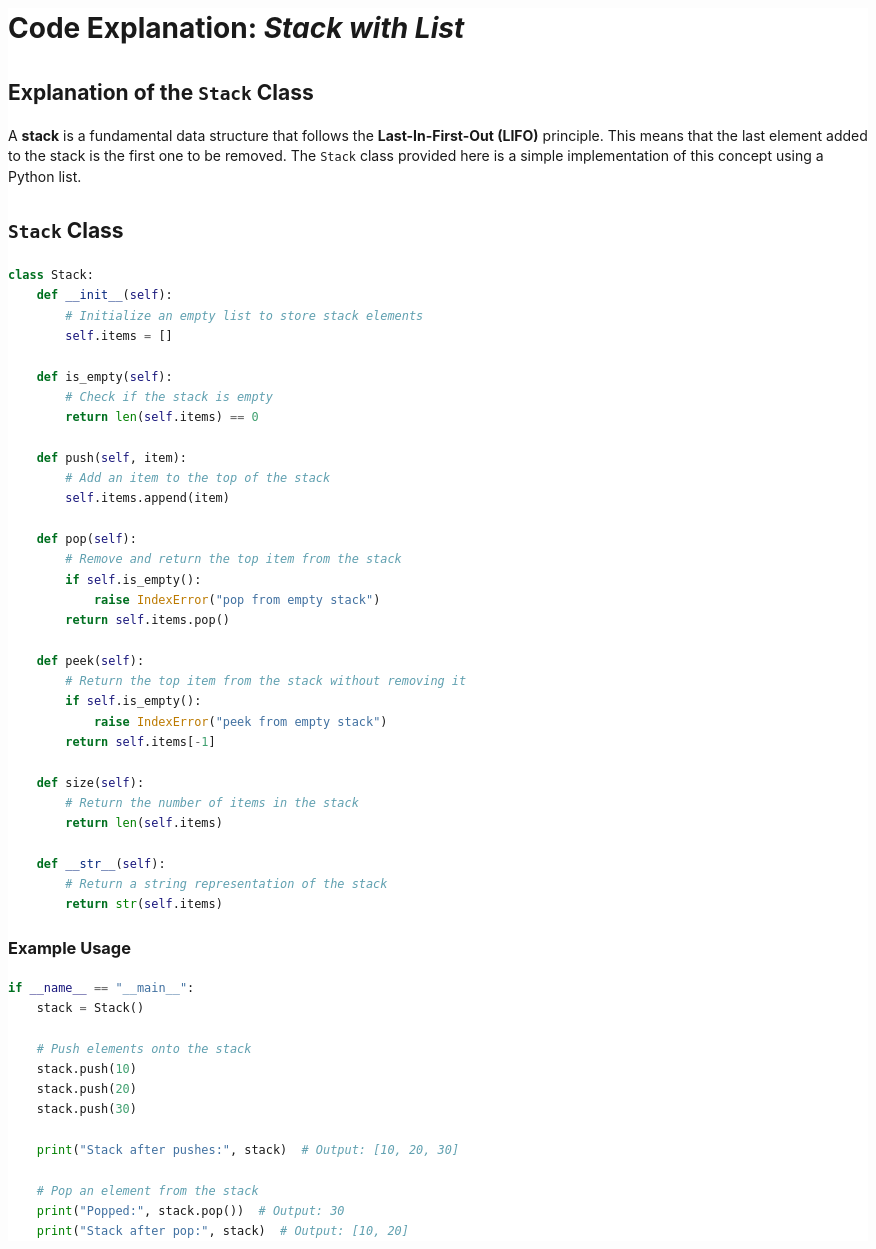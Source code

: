 # Code Explanation: *Stack with List*

## Explanation of the `Stack` Class

A **stack** is a fundamental data structure that follows the **Last-In-First-Out (LIFO)** principle. This means that the last element added to the stack is the first one to be removed. The `Stack` class provided here is a simple implementation of this concept using a Python list.

## `Stack` Class

```python
class Stack:
    def __init__(self):
        # Initialize an empty list to store stack elements
        self.items = []

    def is_empty(self):
        # Check if the stack is empty
        return len(self.items) == 0

    def push(self, item):
        # Add an item to the top of the stack
        self.items.append(item)

    def pop(self):
        # Remove and return the top item from the stack
        if self.is_empty():
            raise IndexError("pop from empty stack")
        return self.items.pop()

    def peek(self):
        # Return the top item from the stack without removing it
        if self.is_empty():
            raise IndexError("peek from empty stack")
        return self.items[-1]

    def size(self):
        # Return the number of items in the stack
        return len(self.items)

    def __str__(self):
        # Return a string representation of the stack
        return str(self.items)
```

### Example Usage

```python
if __name__ == "__main__":
    stack = Stack()

    # Push elements onto the stack
    stack.push(10)
    stack.push(20)
    stack.push(30)

    print("Stack after pushes:", stack)  # Output: [10, 20, 30]

    # Pop an element from the stack
    print("Popped:", stack.pop())  # Output: 30
    print("Stack after pop:", stack)  # Output: [10, 20]

```